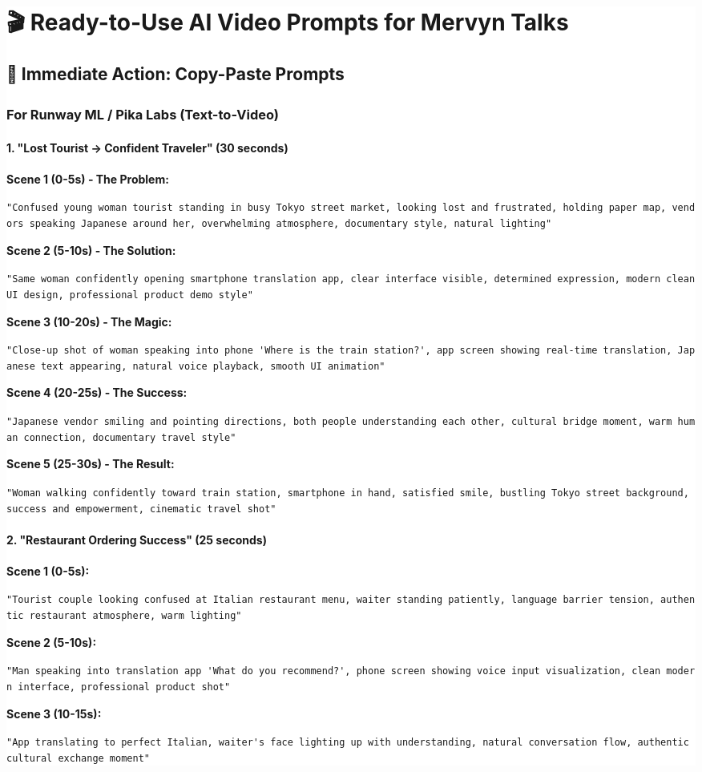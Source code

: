 # 🎬 Ready-to-Use AI Video Prompts for Mervyn Talks

## 🚀 Immediate Action: Copy-Paste Prompts

### For Runway ML / Pika Labs (Text-to-Video)

#### 1. **"Lost Tourist → Confident Traveler" (30 seconds)**

**Scene 1 (0-5s) - The Problem:**
```
"Confused young woman tourist standing in busy Tokyo street market, looking lost and frustrated, holding paper map, vendors speaking Japanese around her, overwhelming atmosphere, documentary style, natural lighting"
```

**Scene 2 (5-10s) - The Solution:**
```
"Same woman confidently opening smartphone translation app, clear interface visible, determined expression, modern clean UI design, professional product demo style"
```

**Scene 3 (10-20s) - The Magic:**
```
"Close-up shot of woman speaking into phone 'Where is the train station?', app screen showing real-time translation, Japanese text appearing, natural voice playback, smooth UI animation"
```

**Scene 4 (20-25s) - The Success:**
```
"Japanese vendor smiling and pointing directions, both people understanding each other, cultural bridge moment, warm human connection, documentary travel style"
```

**Scene 5 (25-30s) - The Result:**
```
"Woman walking confidently toward train station, smartphone in hand, satisfied smile, bustling Tokyo street background, success and empowerment, cinematic travel shot"
```

#### 2. **"Restaurant Ordering Success" (25 seconds)**

**Scene 1 (0-5s):**
```
"Tourist couple looking confused at Italian restaurant menu, waiter standing patiently, language barrier tension, authentic restaurant atmosphere, warm lighting"
```

**Scene 2 (5-10s):**
```
"Man speaking into translation app 'What do you recommend?', phone screen showing voice input visualization, clean modern interface, professional product shot"
```

**Scene 3 (10-15s):**
```
"App translating to perfect Italian, waiter's face lighting up with understanding, natural conversation flow, authentic cultural exchange moment"
```
